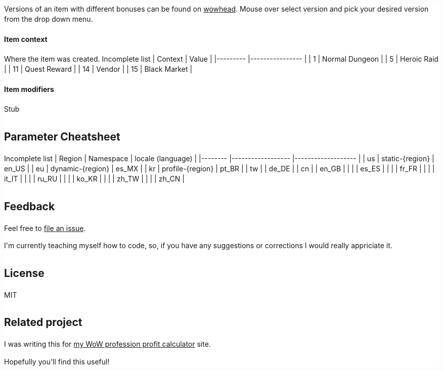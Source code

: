 Versions of an item with different bonuses can be found on [wowhead](https://www.wowhead.com/). Mouse over select version and pick your desired version from the drop down menu. 

#### Item context
Where the item was created. Incomplete list
| Context 	| Value          	|
|---------	|----------------	|
| 1       	| Normal Dungeon 	|
| 5       	| Heroic Raid    	|
| 11      	| Quest Reward   	|
| 14      	| Vendor         	|
| 15      	| Black Market   	|
#### Item modifiers
Stub
####
## Parameter Cheatsheet
Incomplete list
| Region 	| Namespace        	| locale (language) 	|
|--------	|------------------	|-------------------	|
| us     	| static-{region}  	| en_US             	|
| eu     	| dynamic-{region} 	| es_MX             	|
| kr     	| profile-{region} 	| pt_BR             	|
| tw     	|                  	| de_DE             	|
| cn     	|                  	| en_GB             	|
|        	|                  	| es_ES             	|
|        	|                  	| fr_FR             	|
|        	|                  	| it_IT             	|
|        	|                  	| ru_RU             	|
|        	|                  	| ko_KR             	|
|        	|                  	| zh_TW             	|
|        	|                  	| zh_CN             	|


## Feedback
Feel free to [file an issue](https://github.com/JackBorah/getwowdata/issues/new). 

I'm currently teaching myself how to code, so, if you have any suggestions or corrections I would really appriciate it.


## License
MIT

## Related project
I was writing this for [my WoW profession profit calculator](https://github.com/JackBorah/wow-profit-calculator) site.

Hopefully you'll find this useful!